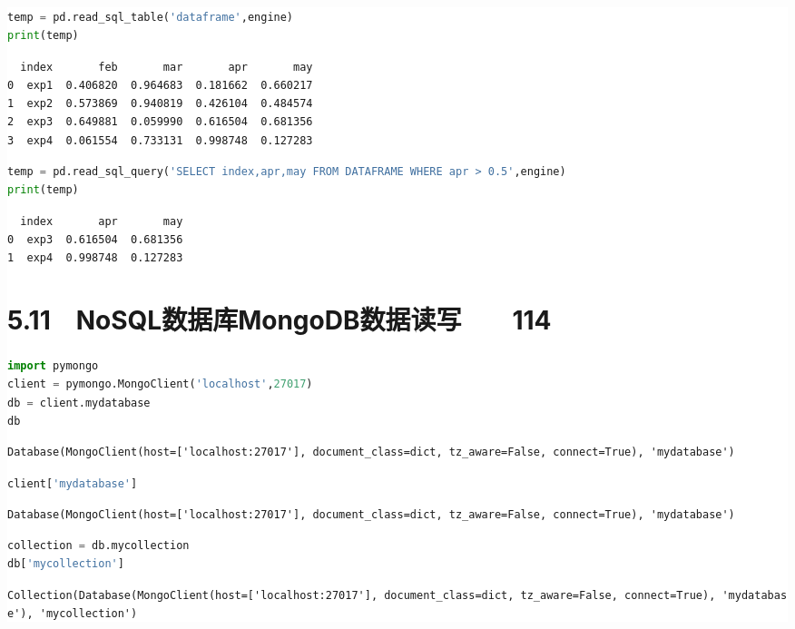 ```python
temp = pd.read_sql_table('dataframe',engine)
print(temp)
```

      index       feb       mar       apr       may
    0  exp1  0.406820  0.964683  0.181662  0.660217
    1  exp2  0.573869  0.940819  0.426104  0.484574
    2  exp3  0.649881  0.059990  0.616504  0.681356
    3  exp4  0.061554  0.733131  0.998748  0.127283



```python
temp = pd.read_sql_query('SELECT index,apr,may FROM DATAFRAME WHERE apr > 0.5',engine)
print(temp)
```

      index       apr       may
    0  exp3  0.616504  0.681356
    1  exp4  0.998748  0.127283



# 5.11　NoSQL数据库MongoDB数据读写　　114


```python
import pymongo
client = pymongo.MongoClient('localhost',27017)
db = client.mydatabase
db
```




    Database(MongoClient(host=['localhost:27017'], document_class=dict, tz_aware=False, connect=True), 'mydatabase')




```python
client['mydatabase']
```




    Database(MongoClient(host=['localhost:27017'], document_class=dict, tz_aware=False, connect=True), 'mydatabase')




```python
collection = db.mycollection
db['mycollection']
```




    Collection(Database(MongoClient(host=['localhost:27017'], document_class=dict, tz_aware=False, connect=True), 'mydatabase'), 'mycollection')
